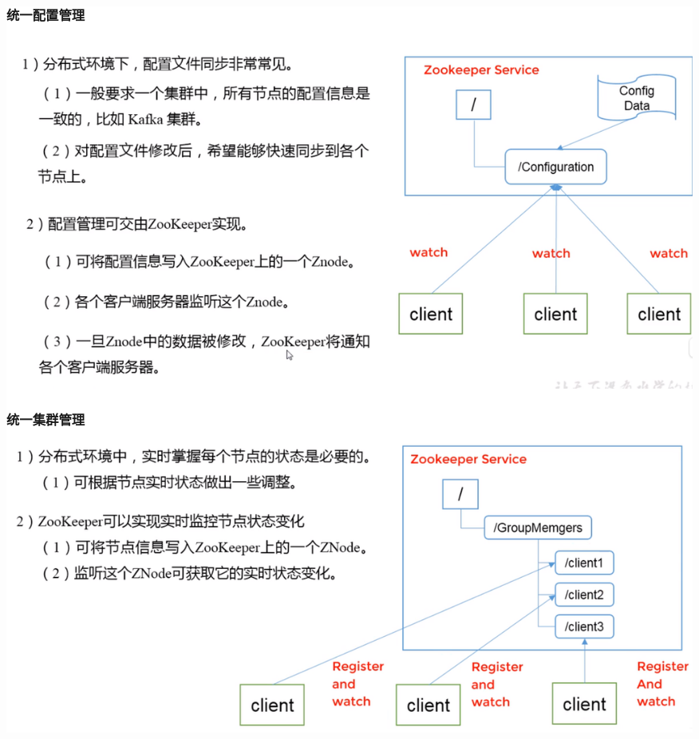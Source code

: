 ### 统一配置管理
<div align="center">
<img src="pic/3.png">
</div>

### 统一集群管理
<div align="center">
<img src="pic/4.png">
</div>
